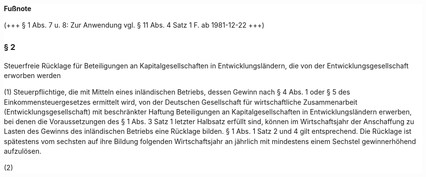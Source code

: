 <div>

  
**Fußnote**

<div class="jnhtml">

<div>

<div class="jurAbsatz">

(+++ § 1 Abs. 7 u. 8: Zur Anwendung vgl. § 11 Abs. 4 Satz 1 F. ab
1981-12-22 +++)

</div>

</div>

</div>

</div>

<span id="BJNR010130963BJNE000500306.html"></span>

### § 2  
Steuerfreie Rücklage für Beteiligungen an Kapitalgesellschaften in Entwicklungsländern, die von der Entwicklungsgesellschaft erworben werden

<div>

<div class="jnhtml">

<div>

<div class="jurAbsatz">

(1) Steuerpflichtige, die mit Mitteln eines inländischen Betriebs,
dessen Gewinn nach § 4 Abs. 1 oder § 5 des Einkommensteuergesetzes
ermittelt wird, von der Deutschen Gesellschaft für wirtschaftliche
Zusammenarbeit (Entwicklungsgesellschaft) mit beschränkter Haftung
Beteiligungen an Kapitalgesellschaften in Entwicklungsländern erwerben,
bei denen die Voraussetzungen des § 1 Abs. 3 Satz 1 letzter Halbsatz
erfüllt sind, können im Wirtschaftsjahr der Anschaffung zu Lasten des
Gewinns des inländischen Betriebs eine Rücklage bilden. § 1 Abs. 1 Satz
2 und 4 gilt entsprechend. Die Rücklage ist spätestens vom sechsten auf
ihre Bildung folgenden Wirtschaftsjahr an jährlich mit mindestens einem
Sechstel gewinnerhöhend aufzulösen.

</div>

<div class="jurAbsatz">

(2)

</div>

</div>

</div>

</div>

